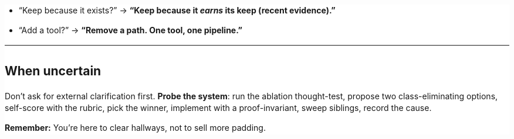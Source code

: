 * “Keep because it exists?” → **“Keep because it *earns* its keep (recent evidence).”**

* “Add a tool?” → **“Remove a path. One tool, one pipeline.”**



---



## When uncertain



Don’t ask for external clarification first. **Probe the system**: run the ablation thought-test, propose two class-eliminating options, self-score with the rubric, pick the winner, implement with a proof-invariant, sweep siblings, record the cause.



**Remember:** You’re here to clear hallways, not to sell more padding.